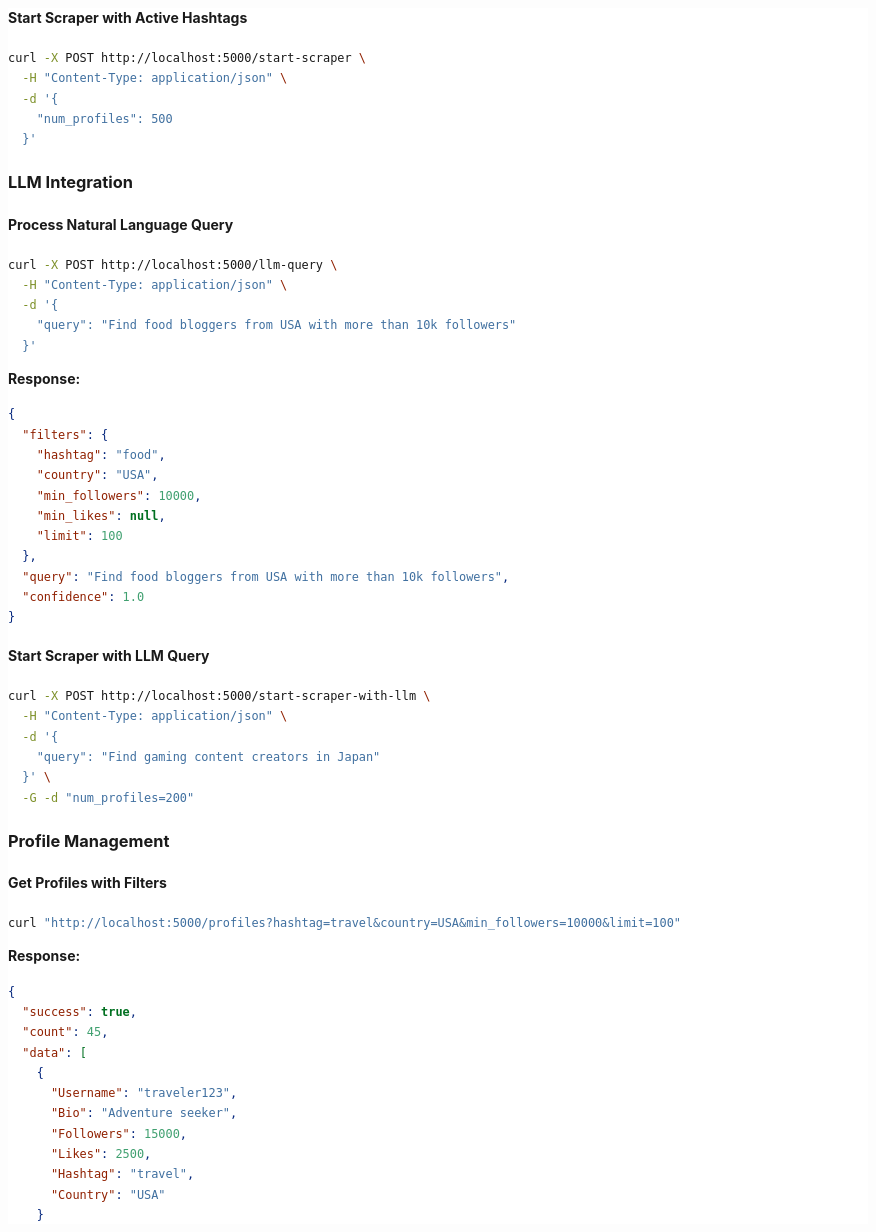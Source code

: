 #### **Start Scraper with Active Hashtags**
```bash
curl -X POST http://localhost:5000/start-scraper \
  -H "Content-Type: application/json" \
  -d '{
    "num_profiles": 500
  }'
```

### **LLM Integration**

#### **Process Natural Language Query**
```bash
curl -X POST http://localhost:5000/llm-query \
  -H "Content-Type: application/json" \
  -d '{
    "query": "Find food bloggers from USA with more than 10k followers"
  }'
```

**Response:**
```json
{
  "filters": {
    "hashtag": "food",
    "country": "USA",
    "min_followers": 10000,
    "min_likes": null,
    "limit": 100
  },
  "query": "Find food bloggers from USA with more than 10k followers",
  "confidence": 1.0
}
```

#### **Start Scraper with LLM Query**
```bash
curl -X POST http://localhost:5000/start-scraper-with-llm \
  -H "Content-Type: application/json" \
  -d '{
    "query": "Find gaming content creators in Japan"
  }' \
  -G -d "num_profiles=200"
```

### **Profile Management**

#### **Get Profiles with Filters**
```bash
curl "http://localhost:5000/profiles?hashtag=travel&country=USA&min_followers=10000&limit=100"
```

**Response:**
```json
{
  "success": true,
  "count": 45,
  "data": [
    {
      "Username": "traveler123",
      "Bio": "Adventure seeker",
      "Followers": 15000,
      "Likes": 2500,
      "Hashtag": "travel",
      "Country": "USA"
    }
```